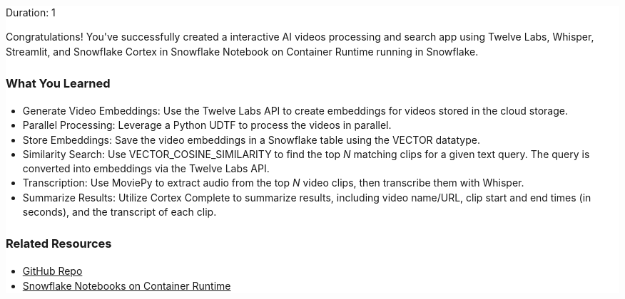 Duration: 1

Congratulations! You've successfully created a interactive AI videos processing and search app using Twelve Labs, Whisper, Streamlit, and Snowflake Cortex in Snowflake Notebook on Container Runtime running in Snowflake.

### What You Learned

* Generate Video Embeddings: Use the Twelve Labs API to create embeddings for videos stored in the cloud storage.
* Parallel Processing: Leverage a Python UDTF to process the videos in parallel.
* Store Embeddings: Save the video embeddings in a Snowflake table using the VECTOR datatype.
* Similarity Search: Use VECTOR_COSINE_SIMILARITY to find the top *N* matching clips for a given text query. The query is converted into embeddings via the Twelve Labs API.
* Transcription: Use MoviePy to extract audio from the top *N* video clips, then transcribe them with Whisper.
* Summarize Results: Utilize Cortex Complete to summarize results, including video name/URL, clip start and end times (in seconds), and the transcript of each clip.

### Related Resources

- [GitHub Repo](https://github.com/Snowflake-Labs/sfguide-ai-video-search-with-snowflake-and-twelveLabs)
- [Snowflake Notebooks on Container Runtime](https://docs.snowflake.com/en/user-guide/ui-snowsight/notebooks-on-spcs)

